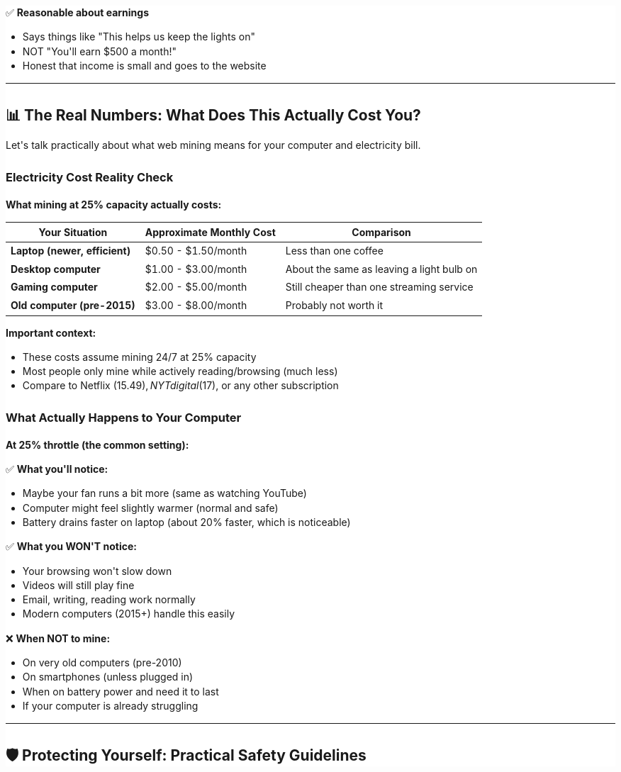 ✅ **Reasonable about earnings**
- Says things like "This helps us keep the lights on"
- NOT "You'll earn $500 a month!"
- Honest that income is small and goes to the website

---

## 📊 The Real Numbers: What Does This Actually Cost You?

Let's talk practically about what web mining means for your computer and electricity bill.

### **Electricity Cost Reality Check**

**What mining at 25% capacity actually costs:**

| **Your Situation** | **Approximate Monthly Cost** | **Comparison** |
|---|---|---|
| **Laptop (newer, efficient)** | $0.50 - $1.50/month | Less than one coffee |
| **Desktop computer** | $1.00 - $3.00/month | About the same as leaving a light bulb on |
| **Gaming computer** | $2.00 - $5.00/month | Still cheaper than one streaming service |
| **Old computer (pre-2015)** | $3.00 - $8.00/month | Probably not worth it |

**Important context:**
- These costs assume mining 24/7 at 25% capacity
- Most people only mine while actively reading/browsing (much less)
- Compare to Netflix ($15.49), NYT digital ($17), or any other subscription

### **What Actually Happens to Your Computer**

**At 25% throttle (the common setting):**

✅ **What you'll notice:**
- Maybe your fan runs a bit more (same as watching YouTube)
- Computer might feel slightly warmer (normal and safe)
- Battery drains faster on laptop (about 20% faster, which is noticeable)

✅ **What you WON'T notice:**
- Your browsing won't slow down
- Videos will still play fine
- Email, writing, reading work normally
- Modern computers (2015+) handle this easily

❌ **When NOT to mine:**
- On very old computers (pre-2010)
- On smartphones (unless plugged in)
- When on battery power and need it to last
- If your computer is already struggling

---

## 🛡️ Protecting Yourself: Practical Safety Guidelines
